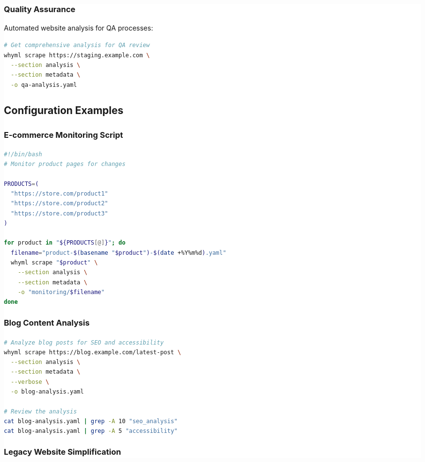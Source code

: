 ### Quality Assurance

Automated website analysis for QA processes:

```bash
# Get comprehensive analysis for QA review
whyml scrape https://staging.example.com \
  --section analysis \
  --section metadata \
  -o qa-analysis.yaml
```

## Configuration Examples

### E-commerce Monitoring Script

```bash
#!/bin/bash
# Monitor product pages for changes

PRODUCTS=(
  "https://store.com/product1"
  "https://store.com/product2"
  "https://store.com/product3"
)

for product in "${PRODUCTS[@]}"; do
  filename="product-$(basename "$product")-$(date +%Y%m%d).yaml"
  whyml scrape "$product" \
    --section analysis \
    --section metadata \
    -o "monitoring/$filename"
done
```

### Blog Content Analysis

```bash
# Analyze blog posts for SEO and accessibility
whyml scrape https://blog.example.com/latest-post \
  --section analysis \
  --section metadata \
  --verbose \
  -o blog-analysis.yaml

# Review the analysis
cat blog-analysis.yaml | grep -A 10 "seo_analysis"
cat blog-analysis.yaml | grep -A 5 "accessibility"
```

### Legacy Website Simplification
